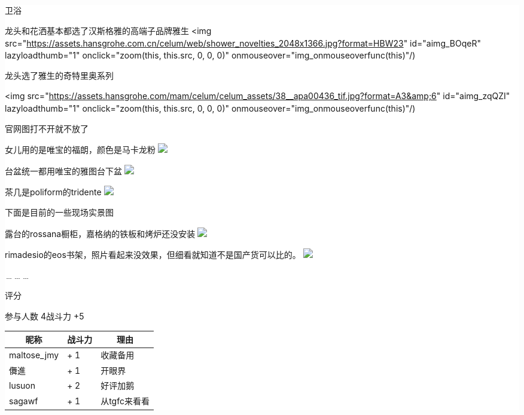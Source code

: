 

 卫浴

 龙头和花洒基本都选了汉斯格雅的高端子品牌雅生
<img src="https://assets.hansgrohe.com.cn/celum/web/shower_novelties_2048x1366.jpg?format=HBW23" id="aimg_BOqeR" lazyloadthumb="1" onclick="zoom(this, this.src, 0, 0, 0)" onmouseover="img_onmouseoverfunc(this)"/)


龙头选了雅生的奇特里奥系列


<img src="https://assets.hansgrohe.com/mam/celum/celum_assets/38__apa00436_tif.jpg?format=A3&amp;6" id="aimg_zqQZI" lazyloadthumb="1" onclick="zoom(this, this.src, 0, 0, 0)" onmouseover="img_onmouseoverfunc(this)"/)


官网图打不开就不放了

 女儿用的是唯宝的福朗，颜色是马卡龙粉
<img src="http://www.villeroy-boch.cn/fileadmin/user_upload/images_products/finion/wellness/pic_ubq177fin7a1bcv2.png" referrerpolicy="no-referrer">

 台盆统一都用唯宝的雅图台下盆
<img src="http://www.villeroy-boch.cn/fileadmin/user_upload/images_products/architectura/washbasins/undercounter-washbasin-417760.gif" referrerpolicy="no-referrer">

茶几是poliform的tridente
<img src="https://www.poliform.it/ContentsFiles/Poliform-2017-31869-2(0).jpg" referrerpolicy="no-referrer">



下面是目前的一些现场实景图

露台的rossana橱柜，嘉格纳的铁板和烤炉还没安装
<img src="http://wx2.sinaimg.cn/mw1024/54ee4d44gy1gh5wp3vxs1j23401igx6q.jpg" referrerpolicy="no-referrer">

rimadesio的eos书架，照片看起来没效果，但细看就知道不是国产货可以比的。
<img src="http://wx3.sinaimg.cn/mw1024/54ee4d44gy1gh5wp5c50wj23401igkjl.jpg" referrerpolicy="no-referrer">








﹍﹍﹍

评分





 参与人数 4战斗力 +5

|昵称|战斗力|理由|
|----|---|---|
| maltose_jmy| + 1|收藏备用|
| 儛進| + 1|开眼界|
| lusuon| + 2|好评加鹅|
| sagawf| + 1|从tgfc来看看|
